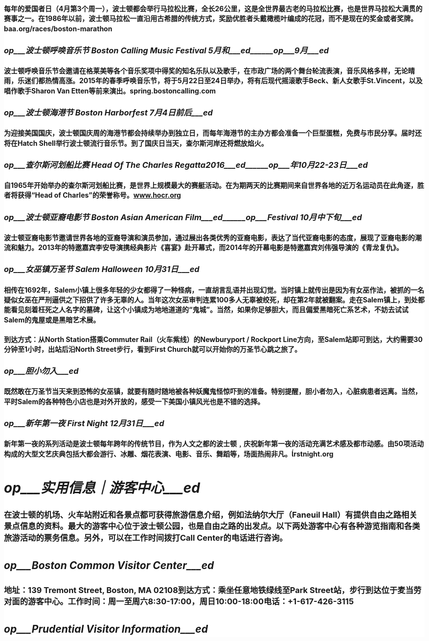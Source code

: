 #### 每年的爱国者日（4月第3个周一），波士顿都会举行马拉松比赛，全长26公里，这是全世界最古老的马拉松比赛，也是世界马拉松大满贯的赛事之一。在1986年以前，波士顿马拉松一直沿用古希腊的传统方式，奖励优胜者头戴橄榄叶编成的花冠，而不是现在的奖金或者奖牌。baa.org/races/boston-marathon
### ___op___波士顿呼唤音乐节 Boston Calling Music Festival 5月和___ed______op___9月___ed___
#### 波士顿呼唤音乐节会邀请在格莱美等各个音乐奖项中得奖的知名乐队以及歌手，在市政广场的两个舞台轮流表演，音乐风格多样，无论晴雨，乐迷们都热情高涨。2015年的春季呼唤音乐节，将于5月22日至24日举办，将有后现代摇滚歌手Beck、新人女歌手St.Vincent，以及唱作歌手Sharon Van Etten等前来演出。spring.bostoncalling.com
### ___op___波士顿海港节 Boston Harborfest 7月4日前后___ed___
#### 为迎接美国国庆，波士顿国庆周的海港节都会持续举办到独立日，而每年海港节的主办方都会准备一个巨型蛋糕，免费与市民分享。届时还将在Hatch Shell举行波士顿流行音乐节。到了国庆日当天，查尔斯河岸还将燃放焰火。
### ___op___查尔斯河划船比赛 Head Of The Charles Regatta2016___ed______op___年10月22-23日___ed___
#### 自1965年开始举办的查尔斯河划船比赛，是世界上规模最大的赛艇活动。在为期两天的比赛期间来自世界各地的近万名运动员在此角逐，胜者将获得“Head of Charles”的荣誉称号。www.hocr.org
### ___op___波士顿亚裔电影节 Boston Asian American Film___ed______op___Festival 10月中下旬___ed___
#### 波士顿亚裔电影节邀请世界各地的亚裔导演和演员参加，通过展出各类优秀的亚裔电影，表达了当代亚裔电影的态度，展现了亚裔电影的潮流和魅力。2013年的特邀嘉宾李安导演携经典影片《喜宴》赴开幕式，而2014年的开幕电影是特邀嘉宾刘伟强导演的《青龙复仇》。
### ___op___女巫镇万圣节 Salem Halloween 10月31日___ed___
#### 相传在1692年，Salem小镇上很多年轻的少女都得了一种怪病，一直胡言乱语并出现幻觉。当时镇上就传出是因为有女巫作法，被抓的一名疑似女巫在严刑逼供之下招供了许多无辜的人。当年这次女巫审判连累100多人无辜被绞死，却在第2年就被翻案。走在Salem镇上，到处都能看见刻着枉死之人名字的墓碑，让这个小镇成为地地道道的“鬼城”。当然，如果你足够胆大，而且偏爱黑暗死亡系艺术，不妨去试试Salem的鬼屋或是黑暗艺术展。
#### 到达方式：从North Station搭乘Commuter Rail（火车紫线）的Newburyport / Rockport Line方向，至Salem站即可到达，大约需要30分钟至1小时，出站后沿North Street步行，看到First Church就可以开始你的万圣节心跳之旅了。
### ___op___胆小勿入___ed___
#### 既然敢在万圣节当天来到恐怖的女巫镇，就要有随时随地被各种妖魔鬼怪惊吓到的准备。特别提醒，胆小者勿入，心脏病患者远离。当然，平时Salem的各种特色小店也是对外开放的，感受一下美国小镇风光也是不错的选择。
### ___op___新年第一夜 First Night 12月31日___ed___
#### 新年第一夜的系列活动是波士顿每年跨年的传统节目，作为人文之都的波士顿﹐庆祝新年第一夜的活动充满艺术感及都市动感。由50项活动构成的大型文艺庆典包括大都会游行、冰雕、烟花表演、电影、音乐、舞蹈等，场面热闹非凡。rstnight.org
# ___op___实用信息｜游客中心___ed___
### 在波士顿的机场、火车站附近和各景点都可获得旅游信息介绍，例如法纳尔大厅（Faneuil Hall）有提供自由之路相关景点信息的资料。最大的游客中心位于波士顿公园，也是自由之路的出发点。以下两处游客中心有各种游览指南和各类旅游活动的票务信息。另外，可以在工作时间拨打Call Center的电话进行咨询。
## ___op___Boston Common Visitor Center___ed___
### 地址：139 Tremont Street, Boston, MA 02108到达方式：乘坐任意地铁绿线至Park Street站，步行到达位于麦当劳对面的游客中心。工作时间：周一至周六8:30-17:00，周日10:00-18:00电话：+1-617-426-3115
## ___op___Prudential Visitor Information___ed___